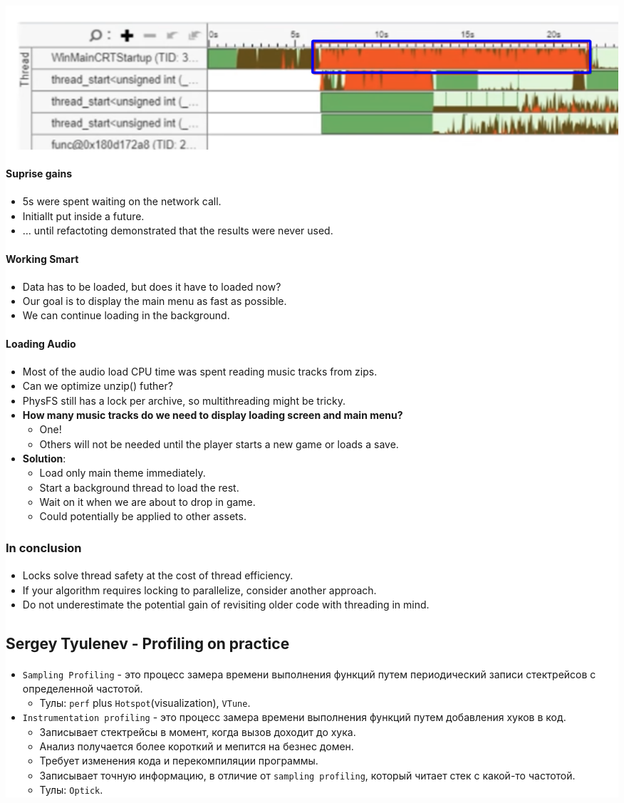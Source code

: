 ![vtune_speanlock_example](screenshots/vtune_speanlock_example.png)

#### Suprise gains

- 5s were spent waiting on the network call.
- Initiallt put inside a future.
- ... until refactoting demonstrated that the results were never used.

#### Working Smart

- Data has to be loaded, but does it have to loaded now?
- Our goal is to display the main menu as fast as possible.
- We can continue loading in the background.

#### Loading Audio

- Most of the audio load CPU time was spent reading music tracks from zips.
- Can we optimize unzip() futher?
- PhysFS still has a lock per archive, so multithreading might be tricky.
- **How many music tracks do we need to display loading screen and main menu?**
  - One!
  - Others will not be needed until the player starts a new game or loads a save.
- **Solution**:
  - Load only main theme immediately.
  - Start a background thread to load the rest.
  - Wait on it when we are about to drop in game.
  - Could potentially be applied to other assets.

### In conclusion

- Locks solve thread safety at the cost of thread efficiency.
- If your algorithm requires locking to parallelize, consider another approach.
- Do not underestimate the potential gain of revisiting older code with threading in mind.

## Sergey Tyulenev - Profiling on practice

- `Sampling Profiling` - это процесс замера времени выполнения функций путем периодический записи стектрейсов с определенной частотой.
  - Тулы: `perf` plus `Hotspot`(visualization), `VTune`.
- `Instrumentation profiling` - это процесс замера времени выполнения функций путем добавления хуков в код.
  - Записывает стектрейсы в момент, когда вызов доходит до хука.
  - Анализ получается более короткий и мепится на безнес домен.
  - Требует изменения кода и перекомпиляции программы.
  - Записывает точную информацию, в отличие от `sampling profiling`, который читает стек с какой-то частотой.
  - Тулы: `Optick`.
